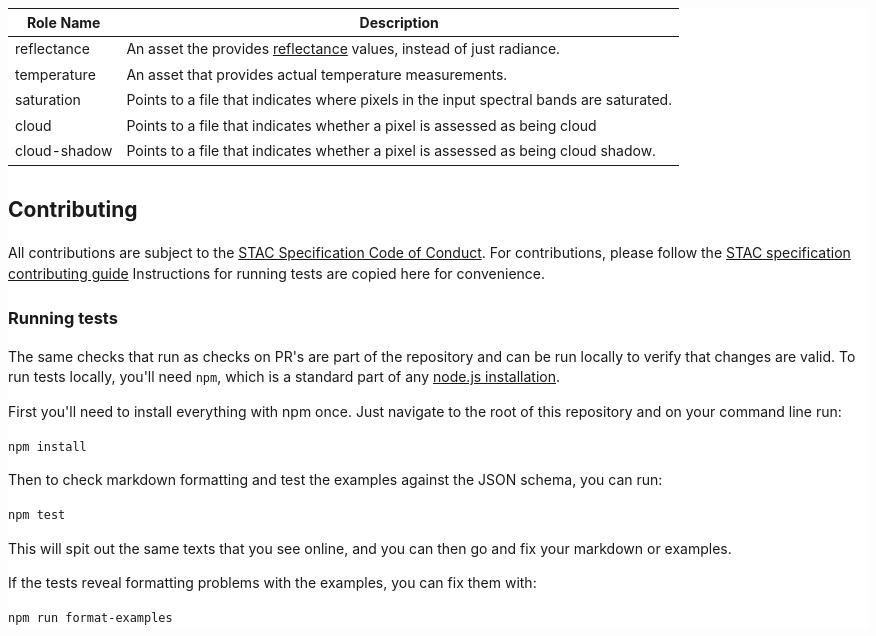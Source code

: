| Role Name | Description                                                            |
| --------- | ---------------------------------------------------------------------- |
| reflectance | An asset the provides [reflectance](https://www.l3harrisgeospatial.com/Support/Self-Help-Tools/Help-Articles/Help-Articles-Detail/ArtMID/10220/ArticleID/19247/3377) values, instead of just radiance. |
| temperature | An asset that provides actual temperature measurements. |
| saturation |  Points to a file that indicates where pixels in the input spectral bands are saturated. |
| cloud | Points to a file that indicates whether a pixel is assessed as being cloud |
| cloud-shadow | Points to a file that indicates whether a pixel is assessed as being cloud shadow. |

## Contributing

All contributions are subject to the
[STAC Specification Code of Conduct](https://github.com/radiantearth/stac-spec/blob/master/CODE_OF_CONDUCT.md).
For contributions, please follow the
[STAC specification contributing guide](https://github.com/radiantearth/stac-spec/blob/master/CONTRIBUTING.md) Instructions
for running tests are copied here for convenience.

### Running tests

The same checks that run as checks on PR's are part of the repository and can be run locally to verify that changes are valid. 
To run tests locally, you'll need `npm`, which is a standard part of any [node.js installation](https://nodejs.org/en/download/).

First you'll need to install everything with npm once. Just navigate to the root of this repository and on 
your command line run:
```bash
npm install
```

Then to check markdown formatting and test the examples against the JSON schema, you can run:
```bash
npm test
```

This will spit out the same texts that you see online, and you can then go and fix your markdown or examples.

If the tests reveal formatting problems with the examples, you can fix them with:
```bash
npm run format-examples
```
